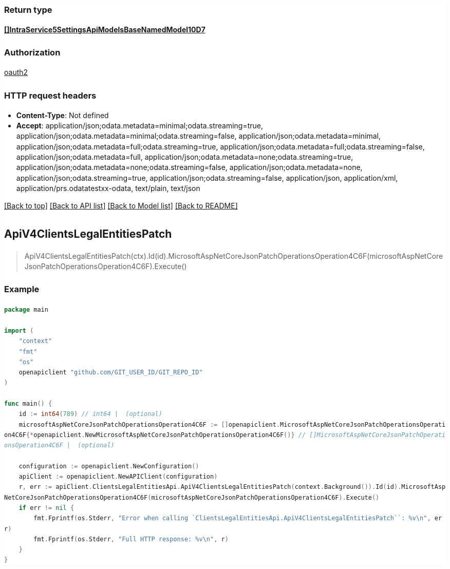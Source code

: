 ### Return type

[**[]IntraService5SettingsApiModelsBaseNamedModel10D7**](IntraService5SettingsApiModelsBaseNamedModel10D7.md)

### Authorization

[oauth2](../README.md#oauth2)

### HTTP request headers

- **Content-Type**: Not defined
- **Accept**: application/json;odata.metadata=minimal;odata.streaming=true, application/json;odata.metadata=minimal;odata.streaming=false, application/json;odata.metadata=minimal, application/json;odata.metadata=full;odata.streaming=true, application/json;odata.metadata=full;odata.streaming=false, application/json;odata.metadata=full, application/json;odata.metadata=none;odata.streaming=true, application/json;odata.metadata=none;odata.streaming=false, application/json;odata.metadata=none, application/json;odata.streaming=true, application/json;odata.streaming=false, application/json, application/xml, application/prs.odatatestxx-odata, text/plain, text/json

[[Back to top]](#) [[Back to API list]](../README.md#documentation-for-api-endpoints)
[[Back to Model list]](../README.md#documentation-for-models)
[[Back to README]](../README.md)


## ApiV4ClientsLegalEntitiesPatch

> ApiV4ClientsLegalEntitiesPatch(ctx).Id(id).MicrosoftAspNetCoreJsonPatchOperationsOperation4C6F(microsoftAspNetCoreJsonPatchOperationsOperation4C6F).Execute()



### Example

```go
package main

import (
    "context"
    "fmt"
    "os"
    openapiclient "github.com/GIT_USER_ID/GIT_REPO_ID"
)

func main() {
    id := int64(789) // int64 |  (optional)
    microsoftAspNetCoreJsonPatchOperationsOperation4C6F := []openapiclient.MicrosoftAspNetCoreJsonPatchOperationsOperation4C6F{*openapiclient.NewMicrosoftAspNetCoreJsonPatchOperationsOperation4C6F()} // []MicrosoftAspNetCoreJsonPatchOperationsOperation4C6F |  (optional)

    configuration := openapiclient.NewConfiguration()
    apiClient := openapiclient.NewAPIClient(configuration)
    r, err := apiClient.ClientsLegalEntitiesApi.ApiV4ClientsLegalEntitiesPatch(context.Background()).Id(id).MicrosoftAspNetCoreJsonPatchOperationsOperation4C6F(microsoftAspNetCoreJsonPatchOperationsOperation4C6F).Execute()
    if err != nil {
        fmt.Fprintf(os.Stderr, "Error when calling `ClientsLegalEntitiesApi.ApiV4ClientsLegalEntitiesPatch``: %v\n", err)
        fmt.Fprintf(os.Stderr, "Full HTTP response: %v\n", r)
    }
}
```
